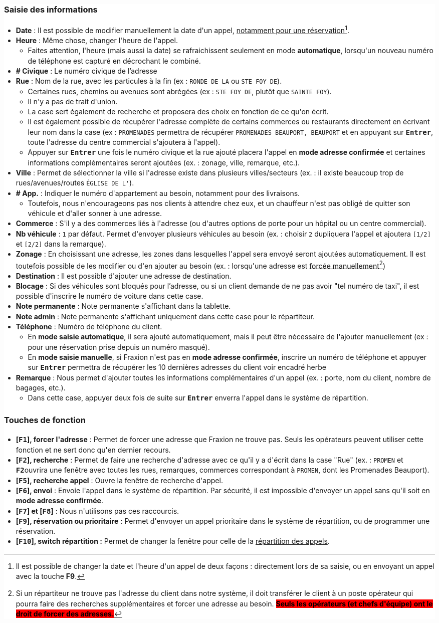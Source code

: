 ### Saisie des informations

* **Date** : Il est possible de modifier manuellement la date d'un appel, [notamment pour une réservation](#user-content-fn-2)[^2].
* **Heure** : Même chose, changer l'heure de l'appel.
  * Faites attention, l'heure (mais aussi la date) se rafraichissent seulement en mode **automatique**, lorsqu'un nouveau numéro de téléphone est capturé en décrochant le combiné.
* **# Civique** : Le numéro civique de l’adresse
* **Rue** : Nom de la rue, avec les particules à la fin (ex : `RONDE DE LA` ou `STE FOY DE`).
  * Certaines rues, chemins ou avenues sont abrégées (ex : `STE FOY DE`, plutôt que `SAINTE FOY`).
  * Il n'y a pas de trait d'union.
  * La case sert également de recherche et proposera des choix en fonction de ce qu'on écrit.
  * Il est également possible de récupérer l'adresse complète de certains commerces ou restaurants directement en écrivant leur nom dans la case (ex : `PROMENADES` permettra de récupérer `PROMENADES BEAUPORT, BEAUPORT` et en appuyant sur <kbd>**Entrer**</kbd>, toute l'adresse du centre commercial s'ajoutera à l'appel).
  * Appuyer sur <kbd>**Entrer**</kbd> une fois le numéro civique et la rue ajouté placera l'appel en **mode adresse confirmée** et certaines informations complémentaires seront ajoutées (ex. : zonage, ville, remarque, etc.).
* **Ville** : Permet de sélectionner la ville si l'adresse existe dans plusieurs villes/secteurs (ex. : il existe beaucoup trop de rues/avenues/routes `ÉGLISE DE L'`).
* **# App.** : Indiquer le numéro d'appartement au besoin, notamment pour des livraisons.
  * Toutefois, nous n'encourageons pas nos clients à attendre chez eux, et un chauffeur n'est pas obligé de quitter son véhicule et d'aller sonner à une adresse.
* **Commerce** : S'il y a des commerces liés à l'adresse (ou d'autres options de porte pour un hôpital ou un centre commercial).
* **Nb véhicule** : `1` par défaut. Permet d'envoyer plusieurs véhicules au besoin (ex. : choisir `2` dupliquera l'appel et ajoutera `[1/2]` et `[2/2]` dans la remarque).
* **Zonage** : En choisissant une adresse, les zones dans lesquelles l'appel sera envoyé seront ajoutées automatiquement. Il est toutefois possible de les modifier ou d'en ajouter au besoin (ex. : lorsqu'une adresse est [forcée manuellement](#user-content-fn-3)[^3])
* **Destination** : Il est possible d'ajouter une adresse de destination.
* **Blocage** : Si des véhicules sont bloqués pour l’adresse, ou si un client demande de ne pas avoir "tel numéro de taxi", il est possible d'inscrire le numéro de voiture dans cette case.
* **Note permanente** : Note permanente s'affichant dans la tablette.
* **Note admin** : Note permanente s'affichant uniquement dans cette case pour le répartiteur.
* **Téléphone** : Numéro de téléphone du client.
  * En **mode saisie automatique**, il sera ajouté automatiquement, mais il peut être nécessaire de l'ajouter manuellement (ex : pour une réservation prise depuis un numéro masqué).
  * En **mode saisie manuelle**, si Fraxion n'est pas en **mode adresse confirmée**, inscrire un numéro de téléphone et appuyer sur <kbd>**Entrer**</kbd> permettra de récupérer les 10 dernières adresses du client voir encadré herbe
* **Remarque** : Nous permet d'ajouter toutes les informations complémentaires d'un appel (ex. : porte, nom du client, nombre de bagages, etc.).
  * Dans cette case, appuyer deux fois de suite sur <kbd>**Entrer**</kbd> enverra l'appel dans le système de répartition.

### Touches de fonction

* **\[**<kbd>**F1**</kbd>**], forcer l'adresse** : Permet de forcer une adresse que Fraxion ne trouve pas. Seuls les opérateurs peuvent utiliser cette fonction et ne sert donc qu'en dernier recours.
* **\[**<kbd>**F2**</kbd>**], recherche** : Permet de faire une recherche d'adresse avec ce qu'il y a d'écrit dans la case "Rue" (ex. : `PROMEN` et <kbd>**F2**</kbd>ouvrira une fenêtre avec toutes les rues, remarques, commerces correspondant à `PROMEN`, dont les Promenades Beauport).
* **\[**<kbd>**F5**</kbd>**], recherche appel** : Ouvre la fenêtre de recherche d'appel.
* **\[**<kbd>**F6**</kbd>**], envoi** : Envoie l'appel dans le système de répartition. Par sécurité, il est impossible d'envoyer un appel sans qu'il soit en **mode adresse confirmée**.
* **\[**<kbd>**F7**</kbd>**] et \[**<kbd>**F8**</kbd>**]** : Nous n'utilisons pas ces raccourcis.
* **\[**<kbd>**F9**</kbd>**], réservation ou prioritaire** : Permet d'envoyer un appel prioritaire dans le système de répartition, ou de programmer une réservation.
* **\[**<kbd>**F10**</kbd>**], switch répartition :** Permet de changer la fenêtre pour celle de la [répartition des appels](repartition-des-appels.md).

[^1]: Taxi Coop 5191 s'occupe également de la répartition de la compagnie Taxi Unis à [Chicoutimi](../../10.-coop-taxi-unis.md).
[^2]: Il est possible de changer la date et l'heure d'un appel de deux façons : directement lors de sa saisie, ou en envoyant un appel avec la touche **F9**.
[^3]: Si un répartiteur ne trouve pas l'adresse du client dans notre système, il doit transférer le client à un poste opérateur qui pourra faire des recherches supplémentaires et forcer une adresse au besoin. <mark style="background-color:red;">**Seuls les opérateurs (et chefs d'équipe) ont le droit de forcer des adresses.**</mark>